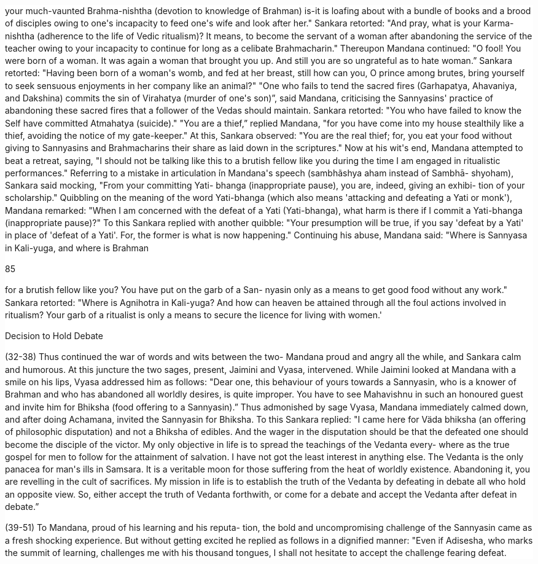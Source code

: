 your much-vaunted Brahma-nishtha (devotion to knowledge of Brahman) is-it is loafing about with a bundle of books and a brood of disciples owing to one's incapacity to feed one's wife and look after her." Sankara retorted: "And pray, what is your Karma-nishtha (adherence to the life of Vedic ritualism)? It means, to become the servant of a woman after abandoning the service of the teacher owing to your incapacity to continue for long as a celibate Brahmacharin." Thereupon Mandana continued: "O fool! You were born of a woman. It was again a woman that brought you up. And still you are so ungrateful as to hate woman.” Sankara retorted: "Having been born of a woman's womb, and fed at her breast, still how can you, O prince among brutes, bring yourself to seek sensuous enjoyments in her company like an animal?" "One who fails to tend the sacred fires (Garhapatya, Ahavaniya, and Dakshina) commits the sin of Virahatya (murder of one's son)”, said Mandana, criticising the Sannyasins' practice of abandoning these sacred fires that a follower of the Vedas should maintain. Sankara retorted: "You who have failed to know the Self have committed Atmahatya (suicide)." "You are a thief,” replied Mandana, "for you have come into my house stealthily like a thief, avoiding the notice of my gate-keeper." At this, Sankara observed: "You are the real thief; for, you eat your food without giving to Sannyasins and Brahmacharins their share as laid down in the scriptures." Now at his wit's end, Mandana attempted to beat a retreat, saying, "I should not be talking like this to a brutish fellow like you during the time I am engaged in ritualistic performances." Referring to a mistake in articulation  ́in Mandana's speech (sambhãshya aham instead of Sambhā- shyoham), Sankara said mocking, "From your committing Yati- bhanga (inappropriate pause), you are, indeed, giving an exhibi- tion of your scholarship." Quibbling on the meaning of the word Yati-bhanga (which also means 'attacking and defeating a Yati or monk'), Mandana remarked: "When I am concerned with the defeat of a Yati (Yati-bhanga), what harm is there if I commit a Yati-bhanga (inappropriate pause)?" To this Sankara replied with another quibble: "Your presumption will be true, if you say 'defeat by a Yati' in place of 'defeat of a Yati'. For, the former is what is now happening." Continuing his abuse, Mandana said: "Where is Sannyasa in Kali-yuga, and where is Brahman 

85 

for a brutish fellow like you? You have put on the garb of a San- nyasin only as a means to get good food without any work." Sankara retorted: "Where is Agnihotra in Kali-yuga? And how can heaven be attained through all the foul actions involved in ritualism? Your garb of a ritualist is only a means to secure the licence for living with women.' 

Decision to Hold Debate 

(32-38) Thus continued the war of words and wits between the two- Mandana proud and angry all the while, and Sankara calm and humorous. At this juncture the two sages, present, Jaimini and Vyasa, intervened. While Jaimini looked at Mandana with a smile on his lips, Vyasa addressed him as follows: "Dear one, this behaviour of yours towards a Sannyasin, who is a knower of Brahman and who has abandoned all worldly desires, is quite improper. You have to see Mahavishnu in such an honoured guest and invite him for Bhiksha (food offering to a Sannyasin).” Thus admonished by sage Vyasa, Mandana immediately calmed down, and after doing Achamana, invited the Sannyasin for Bhiksha. To this Sankara replied: "I came here for Väda bhiksha (an offering of philosophic disputation) and not a Bhiksha of edibles. And the wager in the disputation should be that the defeated one should become the disciple of the victor. My only objective in life is to spread the teachings of the Vedanta every- where as the true gospel for men to follow for the attainment of salvation. I have not got the least interest in anything else. The Vedanta is the only panacea for man's ills in Samsara. It is a veritable moon for those suffering from the heat of worldly existence. Abandoning it, you are revelling in the cult of sacrifices. My mission in life is to establish the truth of the Vedanta by defeating in debate all who hold an opposite view. So, either accept the truth of Vedanta forthwith, or come for a debate and accept the Vedanta after defeat in debate.” 

(39-51) To Mandana, proud of his learning and his reputa- tion, the bold and uncompromising challenge of the Sannyasin came as a fresh shocking experience. But without getting excited he replied as follows in a dignified manner: "Even if Adisesha, who marks the summit of learning, challenges me with his thousand tongues, I shall not hesitate to accept the challenge fearing defeat. 
